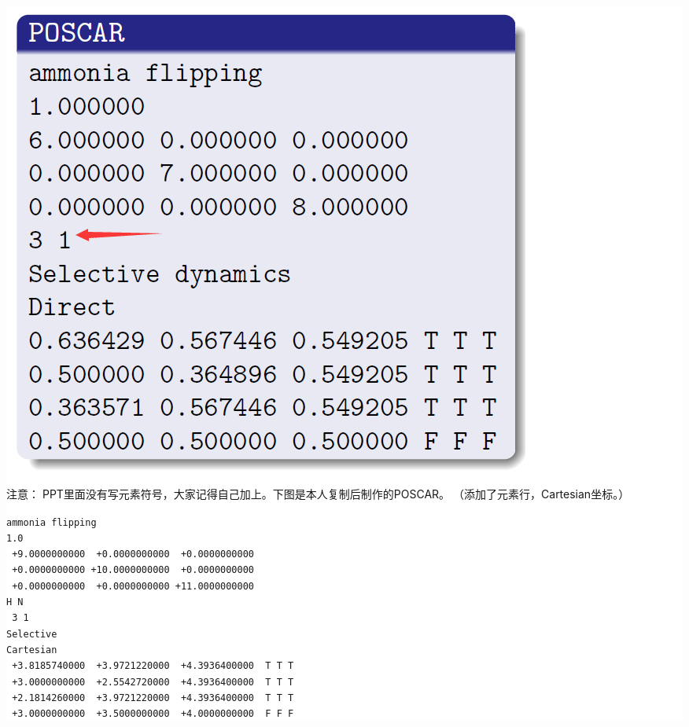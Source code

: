 ![](ex70/ex70-4.png)

注意： PPT里面没有写元素符号，大家记得自己加上。下图是本人复制后制作的POSCAR。 （添加了元素行，Cartesian坐标。）

```
ammonia flipping
1.0
 +9.0000000000  +0.0000000000  +0.0000000000
 +0.0000000000 +10.0000000000  +0.0000000000
 +0.0000000000  +0.0000000000 +11.0000000000
H N
 3 1
Selective
Cartesian
 +3.8185740000  +3.9721220000  +4.3936400000  T T T
 +3.0000000000  +2.5542720000  +4.3936400000  T T T
 +2.1814260000  +3.9721220000  +4.3936400000  T T T
 +3.0000000000  +3.5000000000  +4.0000000000  F F F
```
